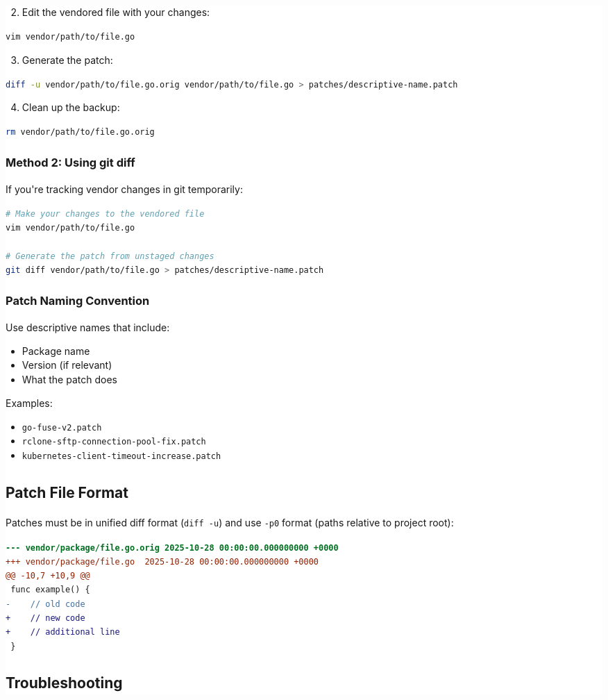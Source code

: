 2. Edit the vendored file with your changes:
```bash
vim vendor/path/to/file.go
```

3. Generate the patch:
```bash
diff -u vendor/path/to/file.go.orig vendor/path/to/file.go > patches/descriptive-name.patch
```

4. Clean up the backup:
```bash
rm vendor/path/to/file.go.orig
```

### Method 2: Using git diff

If you're tracking vendor changes in git temporarily:

```bash
# Make your changes to the vendored file
vim vendor/path/to/file.go

# Generate the patch from unstaged changes
git diff vendor/path/to/file.go > patches/descriptive-name.patch
```

### Patch Naming Convention

Use descriptive names that include:
- Package name
- Version (if relevant)
- What the patch does

Examples:
- `go-fuse-v2.patch`
- `rclone-sftp-connection-pool-fix.patch`
- `kubernetes-client-timeout-increase.patch`

## Patch File Format

Patches must be in unified diff format (`diff -u`) and use `-p0` format (paths relative to project root):

```diff
--- vendor/package/file.go.orig	2025-10-28 00:00:00.000000000 +0000
+++ vendor/package/file.go	2025-10-28 00:00:00.000000000 +0000
@@ -10,7 +10,9 @@
 func example() {
-    // old code
+    // new code
+    // additional line
 }
```

## Troubleshooting
